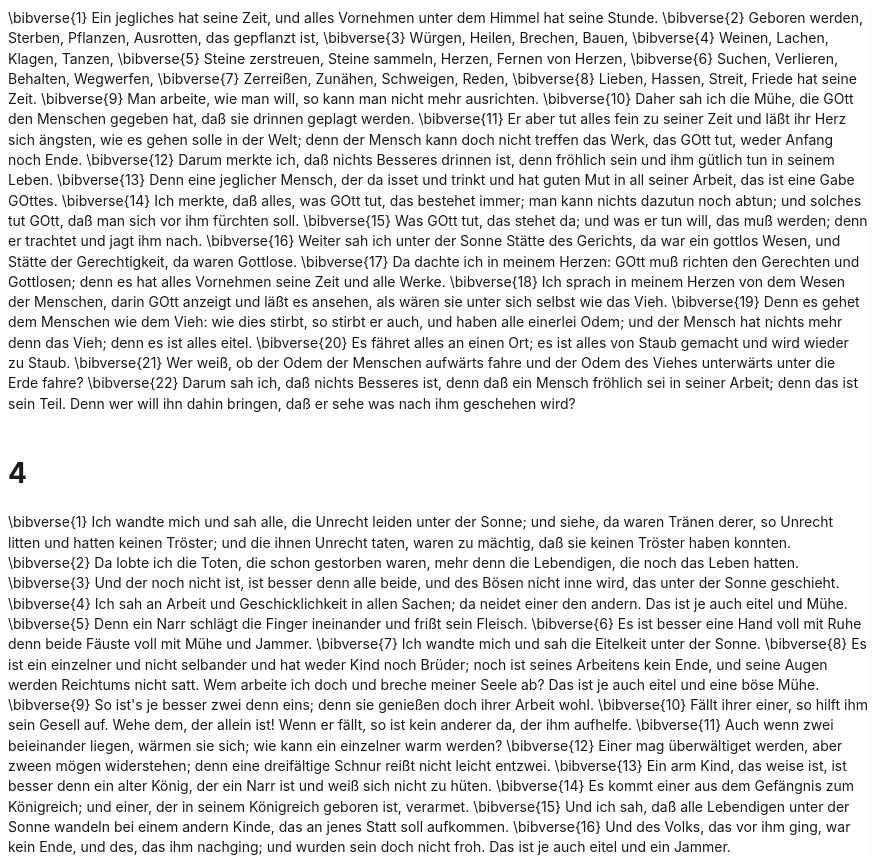 \bibverse{1} Ein jegliches hat seine Zeit, und alles Vornehmen unter dem Himmel hat seine Stunde. \bibverse{2} Geboren werden, Sterben, Pflanzen, Ausrotten, das gepflanzt ist, \bibverse{3} Würgen, Heilen, Brechen, Bauen, \bibverse{4} Weinen, Lachen, Klagen, Tanzen, \bibverse{5} Steine zerstreuen, Steine sammeln, Herzen, Fernen von Herzen, \bibverse{6} Suchen, Verlieren, Behalten, Wegwerfen, \bibverse{7} Zerreißen, Zunähen, Schweigen, Reden, \bibverse{8} Lieben, Hassen, Streit, Friede hat seine Zeit. \bibverse{9} Man arbeite, wie man will, so kann man nicht mehr ausrichten. \bibverse{10} Daher sah ich die Mühe, die GOtt den Menschen gegeben hat, daß sie drinnen geplagt werden. \bibverse{11} Er aber tut alles fein zu seiner Zeit und läßt ihr Herz sich ängsten, wie es gehen solle in der Welt; denn der Mensch kann doch nicht treffen das Werk, das GOtt tut, weder Anfang noch Ende. \bibverse{12} Darum merkte ich, daß nichts Besseres drinnen ist, denn fröhlich sein und ihm gütlich tun in seinem Leben. \bibverse{13} Denn eine jeglicher Mensch, der da isset und trinkt und hat guten Mut in all seiner Arbeit, das ist eine Gabe GOttes. \bibverse{14} Ich merkte, daß alles, was GOtt tut, das bestehet immer; man kann nichts dazutun noch abtun; und solches tut GOtt, daß man sich vor ihm fürchten soll. \bibverse{15} Was GOtt tut, das stehet da; und was er tun will, das muß werden; denn er trachtet und jagt ihm nach. \bibverse{16} Weiter sah ich unter der Sonne Stätte des Gerichts, da war ein gottlos Wesen, und Stätte der Gerechtigkeit, da waren Gottlose. \bibverse{17} Da dachte ich in meinem Herzen: GOtt muß richten den Gerechten und Gottlosen; denn es hat alles Vornehmen seine Zeit und alle Werke. \bibverse{18} Ich sprach in meinem Herzen von dem Wesen der Menschen, darin GOtt anzeigt und läßt es ansehen, als wären sie unter sich selbst wie das Vieh. \bibverse{19} Denn es gehet dem Menschen wie dem Vieh: wie dies stirbt, so stirbt er auch, und haben alle einerlei Odem; und der Mensch hat nichts mehr denn das Vieh; denn es ist alles eitel. \bibverse{20} Es fähret alles an einen Ort; es ist alles von Staub gemacht und wird wieder zu Staub. \bibverse{21} Wer weiß, ob der Odem der Menschen aufwärts fahre und der Odem des Viehes unterwärts unter die Erde fahre? \bibverse{22} Darum sah ich, daß nichts Besseres ist, denn daß ein Mensch fröhlich sei in seiner Arbeit; denn das ist sein Teil. Denn wer will ihn dahin bringen, daß er sehe was nach ihm geschehen wird?

# 4
\bibverse{1} Ich wandte mich und sah alle, die Unrecht leiden unter der Sonne; und siehe, da waren Tränen derer, so Unrecht litten und hatten keinen Tröster; und die ihnen Unrecht taten, waren zu mächtig, daß sie keinen Tröster haben konnten. \bibverse{2} Da lobte ich die Toten, die schon gestorben waren, mehr denn die Lebendigen, die noch das Leben hatten. \bibverse{3} Und der noch nicht ist, ist besser denn alle beide, und des Bösen nicht inne wird, das unter der Sonne geschieht. \bibverse{4} Ich sah an Arbeit und Geschicklichkeit in allen Sachen; da neidet einer den andern. Das ist je auch eitel und Mühe. \bibverse{5} Denn ein Narr schlägt die Finger ineinander und frißt sein Fleisch. \bibverse{6} Es ist besser eine Hand voll mit Ruhe denn beide Fäuste voll mit Mühe und Jammer. \bibverse{7} Ich wandte mich und sah die Eitelkeit unter der Sonne. \bibverse{8} Es ist ein einzelner und nicht selbander und hat weder Kind noch Brüder; noch ist seines Arbeitens kein Ende, und seine Augen werden Reichtums nicht satt. Wem arbeite ich doch und breche meiner Seele ab? Das ist je auch eitel und eine böse Mühe. \bibverse{9} So ist's je besser zwei denn eins; denn sie genießen doch ihrer Arbeit wohl. \bibverse{10} Fällt ihrer einer, so hilft ihm sein Gesell auf. Wehe dem, der allein ist! Wenn er fällt, so ist kein anderer da, der ihm aufhelfe. \bibverse{11} Auch wenn zwei beieinander liegen, wärmen sie sich; wie kann ein einzelner warm werden? \bibverse{12} Einer mag überwältiget werden, aber zween mögen widerstehen; denn eine dreifältige Schnur reißt nicht leicht entzwei. \bibverse{13} Ein arm Kind, das weise ist, ist besser denn ein alter König, der ein Narr ist und weiß sich nicht zu hüten. \bibverse{14} Es kommt einer aus dem Gefängnis zum Königreich; und einer, der in seinem Königreich geboren ist, verarmet. \bibverse{15} Und ich sah, daß alle Lebendigen unter der Sonne wandeln bei einem andern Kinde, das an jenes Statt soll aufkommen. \bibverse{16} Und des Volks, das vor ihm ging, war kein Ende, und des, das ihm nachging; und wurden sein doch nicht froh. Das ist je auch eitel und ein Jammer.
